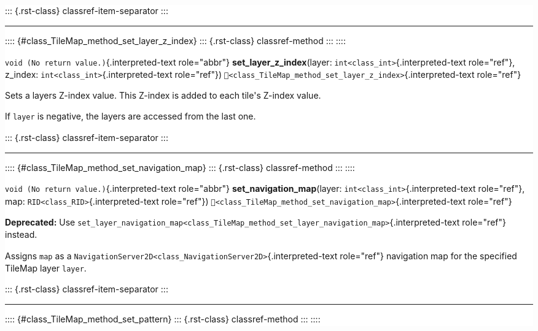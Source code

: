::: {.rst-class}
classref-item-separator
:::

------------------------------------------------------------------------

:::: {#class_TileMap_method_set_layer_z_index}
::: {.rst-class}
classref-method
:::
::::

`void (No return value.)`{.interpreted-text role="abbr"}
**set_layer_z_index**(layer: `int<class_int>`{.interpreted-text
role="ref"}, z_index: `int<class_int>`{.interpreted-text role="ref"})
`🔗<class_TileMap_method_set_layer_z_index>`{.interpreted-text
role="ref"}

Sets a layers Z-index value. This Z-index is added to each tile\'s
Z-index value.

If `layer` is negative, the layers are accessed from the last one.

::: {.rst-class}
classref-item-separator
:::

------------------------------------------------------------------------

:::: {#class_TileMap_method_set_navigation_map}
::: {.rst-class}
classref-method
:::
::::

`void (No return value.)`{.interpreted-text role="abbr"}
**set_navigation_map**(layer: `int<class_int>`{.interpreted-text
role="ref"}, map: `RID<class_RID>`{.interpreted-text role="ref"})
`🔗<class_TileMap_method_set_navigation_map>`{.interpreted-text
role="ref"}

**Deprecated:** Use
`set_layer_navigation_map<class_TileMap_method_set_layer_navigation_map>`{.interpreted-text
role="ref"} instead.

Assigns `map` as a
`NavigationServer2D<class_NavigationServer2D>`{.interpreted-text
role="ref"} navigation map for the specified TileMap layer `layer`.

::: {.rst-class}
classref-item-separator
:::

------------------------------------------------------------------------

:::: {#class_TileMap_method_set_pattern}
::: {.rst-class}
classref-method
:::
::::
